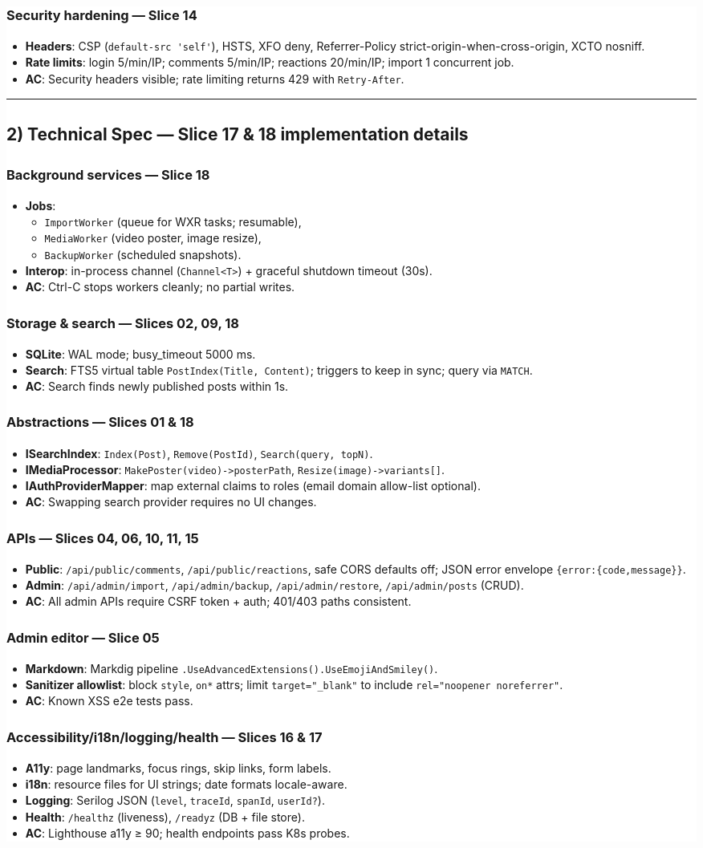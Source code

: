 ### Security hardening — Slice 14
- **Headers**: CSP (`default-src 'self'`), HSTS, XFO deny, Referrer-Policy strict-origin-when-cross-origin, XCTO nosniff.
- **Rate limits**: login 5/min/IP; comments 5/min/IP; reactions 20/min/IP; import 1 concurrent job.
- **AC**: Security headers visible; rate limiting returns 429 with `Retry-After`.

---

## 2) Technical Spec — Slice 17 & 18 implementation details

### Background services — Slice 18
- **Jobs**:
    - `ImportWorker` (queue for WXR tasks; resumable),
    - `MediaWorker` (video poster, image resize),
    - `BackupWorker` (scheduled snapshots).
- **Interop**: in-process channel (`Channel<T>`) + graceful shutdown timeout (30s).
- **AC**: Ctrl-C stops workers cleanly; no partial writes.

### Storage & search — Slices 02, 09, 18
- **SQLite**: WAL mode; busy_timeout 5000 ms.
- **Search**: FTS5 virtual table `PostIndex(Title, Content)`; triggers to keep in sync; query via `MATCH`.
- **AC**: Search finds newly published posts within 1s.

### Abstractions — Slices 01 & 18
- **ISearchIndex**: `Index(Post)`, `Remove(PostId)`, `Search(query, topN)`.
- **IMediaProcessor**: `MakePoster(video)->posterPath`, `Resize(image)->variants[]`.
- **IAuthProviderMapper**: map external claims to roles (email domain allow-list optional).
- **AC**: Swapping search provider requires no UI changes.

### APIs — Slices 04, 06, 10, 11, 15
- **Public**: `/api/public/comments`, `/api/public/reactions`, safe CORS defaults off; JSON error envelope `{error:{code,message}}`.
- **Admin**: `/api/admin/import`, `/api/admin/backup`, `/api/admin/restore`, `/api/admin/posts` (CRUD).
- **AC**: All admin APIs require CSRF token + auth; 401/403 paths consistent.

### Admin editor — Slice 05
- **Markdown**: Markdig pipeline `.UseAdvancedExtensions().UseEmojiAndSmiley()`.
- **Sanitizer allowlist**: block `style`, `on*` attrs; limit `target="_blank"` to include `rel="noopener noreferrer"`.
- **AC**: Known XSS e2e tests pass.

### Accessibility/i18n/logging/health — Slices 16 & 17
- **A11y**: page landmarks, focus rings, skip links, form labels.
- **i18n**: resource files for UI strings; date formats locale-aware.
- **Logging**: Serilog JSON (`level`, `traceId`, `spanId`, `userId?`).
- **Health**: `/healthz` (liveness), `/readyz` (DB + file store).
- **AC**: Lighthouse a11y ≥ 90; health endpoints pass K8s probes.
